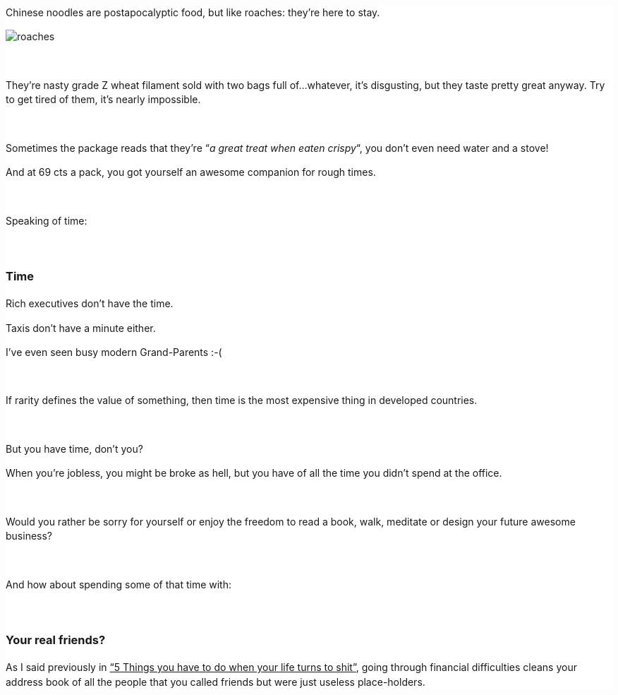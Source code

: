 Chinese noodles are postapocalyptic food, but like roaches: they&#8217;re here to stay.

<img class="aligncenter size-full wp-image-4856" alt="roaches" src="http://www.gr0wing.com/wp-content/uploads/2013/03/roaches.jpg" width="600" height="240" srcset="https://www.gr0wing.com/wp-content/uploads/2013/03/roaches.jpg 600w, https://www.gr0wing.com/wp-content/uploads/2013/03/roaches-300x120.jpg 300w, https://www.gr0wing.com/wp-content/uploads/2013/03/roaches-588x235.jpg 588w" sizes="(max-width: 600px) 100vw, 600px" /> 

&nbsp;

They&#8217;re nasty grade Z wheat filament sold with two bags full of&#8230;whatever, it&#8217;s disgusting, but they taste pretty great anyway. Try to get tired of them, it&#8217;s nearly impossible.

&nbsp;

Sometimes the package reads that they&#8217;re &#8220;_a great treat when eaten crispy_&#8220;, you don&#8217;t even need water and a stove!

And at 69 cts a pack, you got yourself an awesome companion for rough times.

&nbsp;

Speaking of time:

&nbsp;

### Time

Rich executives don&#8217;t have the time.

Taxis don&#8217;t have a minute either.

I&#8217;ve even seen busy modern Grand-Parents :-(

&nbsp;

If rarity defines the value of something, then time is the most expensive thing in developed countries.

&nbsp;

But you have time, don&#8217;t you?

When you&#8217;re jobless, you might be broke as hell, but you have of all the time you didn&#8217;t spend at the office.

&nbsp;

Would you rather be sorry for yourself or enjoy the freedom to read a book, walk, meditate or design your future awesome business?

&nbsp;

And how about spending some of that time with:

&nbsp;

### Your real friends?

As I said previously in <a title="5 things you have to do if your life turns to shit" href="http://www.gr0wing.com/5-things-you-have-to-do-when-your-life-turns-to-shit/" target="_blank">&#8220;5 Things you have to do when your life turns to shit&#8221;</a>, going through financial difficulties cleans your address book of all the people that you called friends but were just useless place-holders.
